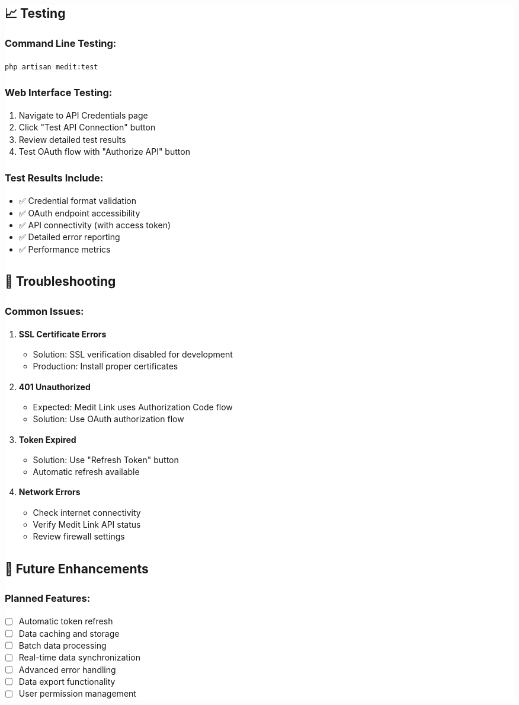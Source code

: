 ## 📈 Testing

### Command Line Testing:
```bash
php artisan medit:test
```

### Web Interface Testing:
1. Navigate to API Credentials page
2. Click "Test API Connection" button
3. Review detailed test results
4. Test OAuth flow with "Authorize API" button

### Test Results Include:
- ✅ Credential format validation
- ✅ OAuth endpoint accessibility
- ✅ API connectivity (with access token)
- ✅ Detailed error reporting
- ✅ Performance metrics

## 🐛 Troubleshooting

### Common Issues:

1. **SSL Certificate Errors**
   - Solution: SSL verification disabled for development
   - Production: Install proper certificates

2. **401 Unauthorized**
   - Expected: Medit Link uses Authorization Code flow
   - Solution: Use OAuth authorization flow

3. **Token Expired**
   - Solution: Use "Refresh Token" button
   - Automatic refresh available

4. **Network Errors**
   - Check internet connectivity
   - Verify Medit Link API status
   - Review firewall settings

## 🔮 Future Enhancements

### Planned Features:
- [ ] Automatic token refresh
- [ ] Data caching and storage
- [ ] Batch data processing
- [ ] Real-time data synchronization
- [ ] Advanced error handling
- [ ] Data export functionality
- [ ] User permission management
